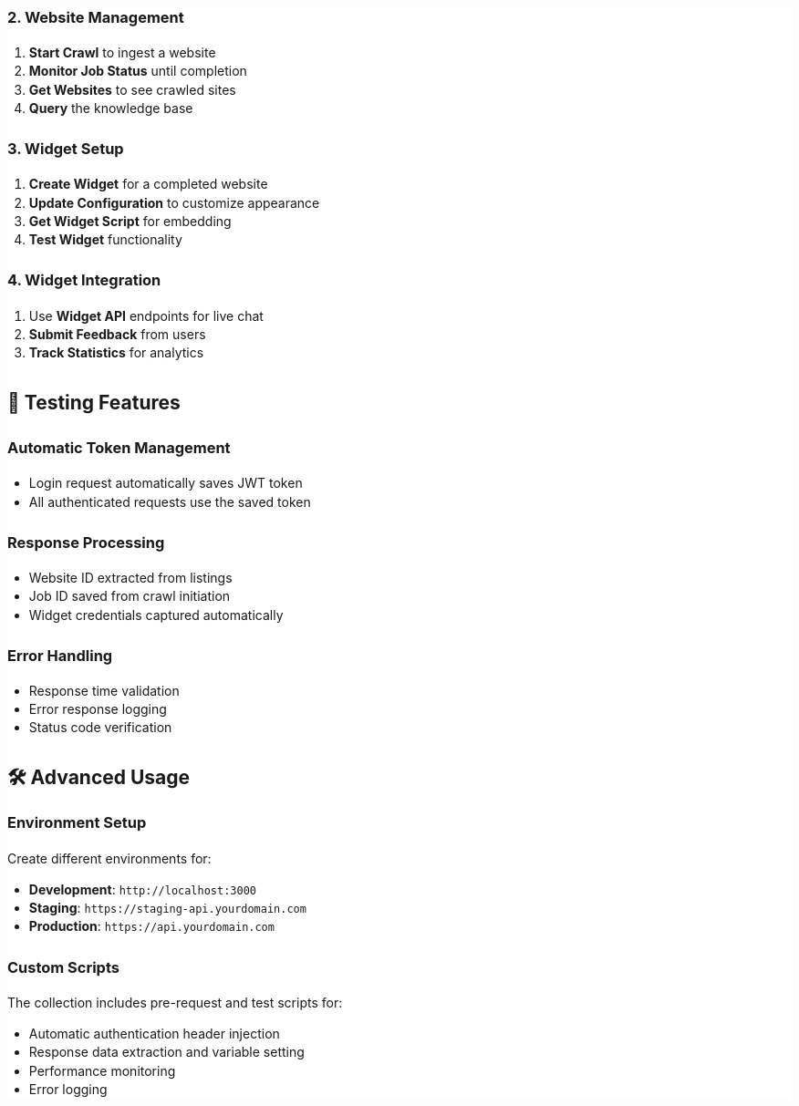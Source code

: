 ### 2. Website Management
1. **Start Crawl** to ingest a website
2. **Monitor Job Status** until completion
3. **Get Websites** to see crawled sites
4. **Query** the knowledge base

### 3. Widget Setup
1. **Create Widget** for a completed website
2. **Update Configuration** to customize appearance
3. **Get Widget Script** for embedding
4. **Test Widget** functionality

### 4. Widget Integration
1. Use **Widget API** endpoints for live chat
2. **Submit Feedback** from users
3. **Track Statistics** for analytics

## 🧪 Testing Features

### Automatic Token Management
- Login request automatically saves JWT token
- All authenticated requests use the saved token

### Response Processing
- Website ID extracted from listings
- Job ID saved from crawl initiation
- Widget credentials captured automatically

### Error Handling
- Response time validation
- Error response logging
- Status code verification

## 🛠️ Advanced Usage

### Environment Setup
Create different environments for:
- **Development**: `http://localhost:3000`
- **Staging**: `https://staging-api.yourdomain.com`
- **Production**: `https://api.yourdomain.com`

### Custom Scripts
The collection includes pre-request and test scripts for:
- Automatic authentication header injection
- Response data extraction and variable setting
- Performance monitoring
- Error logging
